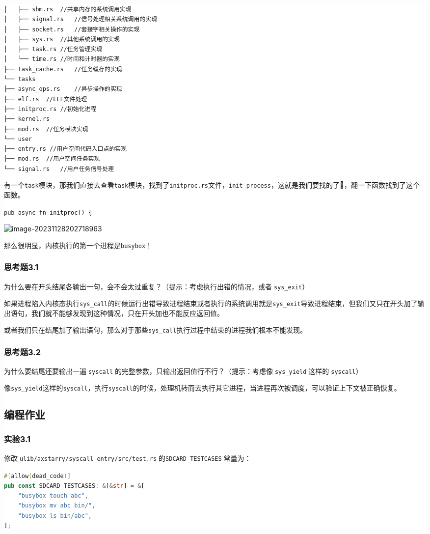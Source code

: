 ``` 
│   ├── shm.rs	//共享内存的系统调用实现
│   ├── signal.rs	//信号处理相关系统调用的实现
│   ├── socket.rs	//套接字相关操作的实现
│   ├── sys.rs	//其他系统调用的实现
│   ├── task.rs	//任务管理实现
│   └── time.rs //时间和计时器的实现
├── task_cache.rs	//任务缓存的实现
└── tasks
├── async_ops.rs	//异步操作的实现
├── elf.rs	//ELF文件处理
├── initproc.rs	//初始化进程
├── kernel.rs	
├── mod.rs	//任务模块实现
└── user
├── entry.rs //用户空间代码入口点的实现
├── mod.rs	//用户空间任务实现
└── signal.rs	//用户任务信号处理
```

有一个`task`模块，那我们直接去查看`task`模块，找到了`initproc.rs`文件，`init process`，这就是我们要找的了🙏，翻一下函数找到了这个函数。

```
pub async fn initproc() {
```

![image-20231128202718963](https://jgox-image-1316409677.cos.ap-guangzhou.myqcloud.com/blog/image-20231128202718963.png)

那么很明显，内核执行的第一个进程是`busybox`！

### 思考题3.1

为什么要在开头结尾各输出一句，会不会太过重复？（提示：考虑执行出错的情况，或者 `sys_exit`）

如果进程陷入内核态执行`sys_call`的时候运行出错导致进程结束或者执行的系统调用就是`sys_exit`导致进程结束，但我们又只在开头加了输出语句，我们就不能够发现到这种情况，只在开头加也不能反应返回值。

或者我们只在结尾加了输出语句，那么对于那些`sys_call`执行过程中结束的进程我们根本不能发现。

### 思考题3.2

为什么要结尾还要输出一遍 `syscall` 的完整参数，只输出返回值行不行？（提示：考虑像 `sys_yield` 这样的 `syscall`）

像`sys_yield`这样的`syscall`，执行`syscall`的时候，处理机转而去执行其它进程，当进程再次被调度，可以验证上下文被正确恢复。

## 编程作业

###  实验3.1

修改 `ulib/axstarry/syscall_entry/src/test.rs` 的`SDCARD_TESTCASES` 常量为：

```rust
#[allow(dead_code)]
pub const SDCARD_TESTCASES: &[&str] = &[
    "busybox touch abc",
    "busybox mv abc bin/",
    "busybox ls bin/abc",
];
```
